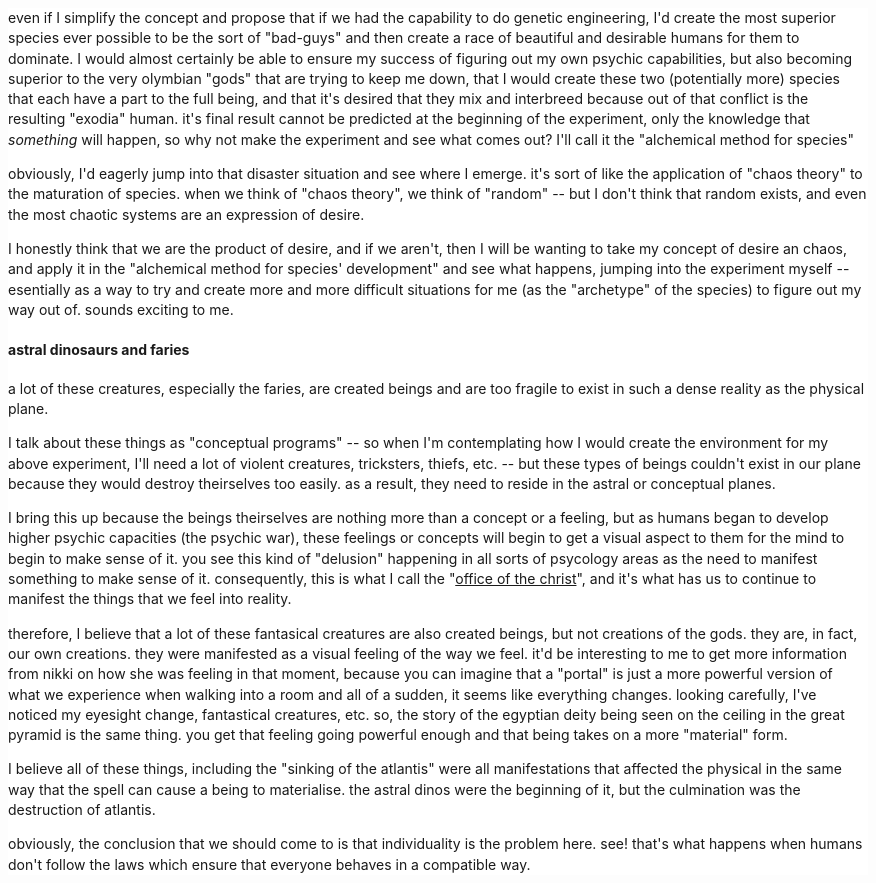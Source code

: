 even if I simplify the concept and propose that if we had the capability to do genetic engineering, I'd create the most superior species ever possible to be the sort of "bad-guys" and then create a race of beautiful and desirable humans for them to dominate. I would almost certainly be able to ensure my success of figuring out my own psychic capabilities, but also becoming superior to the very olymbian "gods" that are trying to keep me down, that I would create these two (potentially more) species that each have a part to the full being, and that it's desired that they mix and interbreed because out of that conflict is the resulting "exodia" human. it's final result cannot be predicted at the beginning of the experiment, only the knowledge that *something* will happen, so why not make the experiment and see what comes out? I'll call it the "alchemical method for species"

obviously, I'd eagerly jump into that disaster situation and see where I emerge. it's sort of like the application of "chaos theory" to the maturation of species. when we think of "chaos theory", we think of "random" -- but I don't think that random exists, and even the most chaotic systems are an expression of desire.

I honestly think that we are the product of desire, and if we aren't, then I will be wanting to take my concept of desire an chaos, and apply it in the "alchemical method for species' development" and see what happens, jumping into the experiment myself -- esentially as a way to try and create more and more difficult situations for me (as the "archetype" of the species) to figure out my way out of. sounds exciting to me.

#### astral dinosaurs and faries

a lot of these creatures, especially the faries, are created beings and are too fragile to exist in such a dense reality as the physical plane.

I talk about these things as "conceptual programs" -- so when I'm contemplating how I would create the environment for my above experiment, I'll need a lot of violent creatures, tricksters, thiefs, etc. -- but these types of beings couldn't exist in our plane because they would destroy theirselves too easily. as a result, they need to reside in the astral or conceptual planes.

I bring this up because the beings theirselves are nothing more than a concept or a feeling, but as humans began to develop higher psychic capacities (the psychic war), these feelings or concepts will begin to get a visual aspect to them for the mind to begin to make sense of it. you see this kind of "delusion" happening in all sorts of psycology areas as the need to manifest something to make sense of it. consequently, this is what I call the "[office of the christ](/concepts/7-layers-of-perception.md#2022-08-11-1809---the-2nd-ray-christ-aspect)", and it's what has us to continue to manifest the things that we feel into reality.

therefore, I believe that a lot of these fantasical creatures are also created beings, but not creations of the gods. they are, in fact, our own creations. they were manifested as a visual feeling of the way we feel. it'd be interesting to me to get more information from nikki on how she was feeling in that moment, because you can imagine that a "portal" is just a more powerful version of what we experience when walking into a room and all of a sudden, it seems like everything changes. looking carefully, I've noticed my eyesight change, fantastical creatures, etc. so, the story of the egyptian deity being seen on the ceiling in the great pyramid is the same thing. you get that feeling going powerful enough and that being takes on a more "material" form.

I believe all of these things, including the "sinking of the atlantis" were all manifestations that affected the physical in the same way that the spell can cause a being to materialise. the astral dinos were the beginning of it, but the culmination was the destruction of atlantis.

obviously, the conclusion that we should come to is that individuality is the problem here. see! that's what happens when humans don't follow the laws which ensure that everyone behaves in a compatible way.
